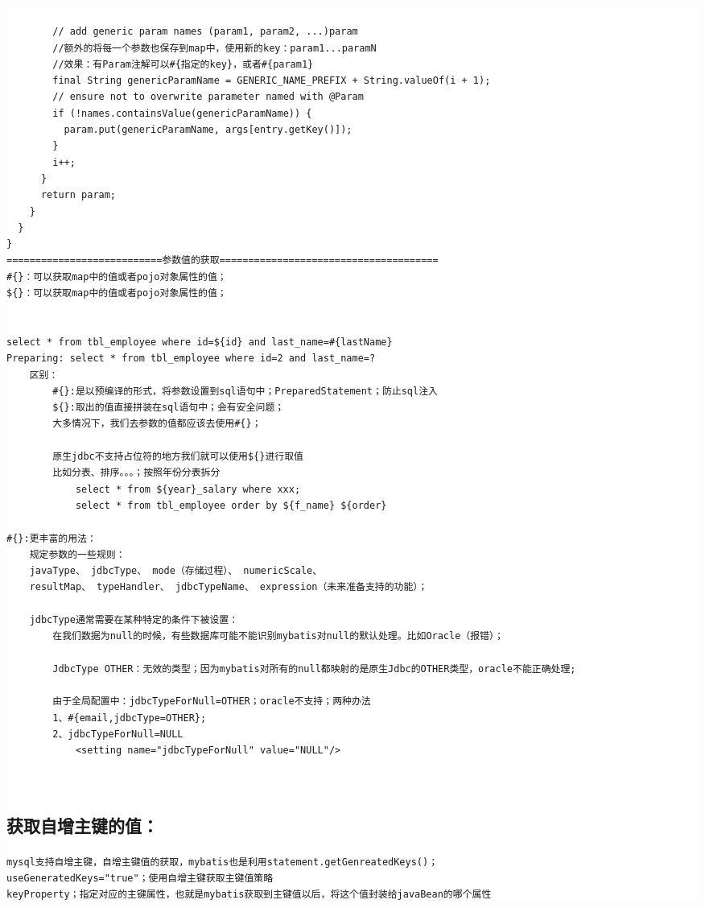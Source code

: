 ```
        
        // add generic param names (param1, param2, ...)param
        //额外的将每一个参数也保存到map中，使用新的key：param1...paramN
        //效果：有Param注解可以#{指定的key}，或者#{param1}
        final String genericParamName = GENERIC_NAME_PREFIX + String.valueOf(i + 1);
        // ensure not to overwrite parameter named with @Param
        if (!names.containsValue(genericParamName)) {
          param.put(genericParamName, args[entry.getKey()]);
        }
        i++;
      }
      return param;
    }
  }
}
===========================参数值的获取======================================
#{}：可以获取map中的值或者pojo对象属性的值；
${}：可以获取map中的值或者pojo对象属性的值；


select * from tbl_employee where id=${id} and last_name=#{lastName}
Preparing: select * from tbl_employee where id=2 and last_name=?
	区别：
		#{}:是以预编译的形式，将参数设置到sql语句中；PreparedStatement；防止sql注入
		${}:取出的值直接拼装在sql语句中；会有安全问题；
		大多情况下，我们去参数的值都应该去使用#{}；
		
		原生jdbc不支持占位符的地方我们就可以使用${}进行取值
		比如分表、排序。。。；按照年份分表拆分
			select * from ${year}_salary where xxx;
			select * from tbl_employee order by ${f_name} ${order}

#{}:更丰富的用法：
	规定参数的一些规则：
	javaType、 jdbcType、 mode（存储过程）、 numericScale、
	resultMap、 typeHandler、 jdbcTypeName、 expression（未来准备支持的功能）；

	jdbcType通常需要在某种特定的条件下被设置：
		在我们数据为null的时候，有些数据库可能不能识别mybatis对null的默认处理。比如Oracle（报错）；
		
		JdbcType OTHER：无效的类型；因为mybatis对所有的null都映射的是原生Jdbc的OTHER类型，oracle不能正确处理;
		
		由于全局配置中：jdbcTypeForNull=OTHER；oracle不支持；两种办法
		1、#{email,jdbcType=OTHER};
		2、jdbcTypeForNull=NULL
			<setting name="jdbcTypeForNull" value="NULL"/>
			
			
```

## 获取自增主键的值：
	mysql支持自增主键，自增主键值的获取，mybatis也是利用statement.getGenreatedKeys()；
	useGeneratedKeys="true"；使用自增主键获取主键值策略
	keyProperty；指定对应的主键属性，也就是mybatis获取到主键值以后，将这个值封装给javaBean的哪个属性
	